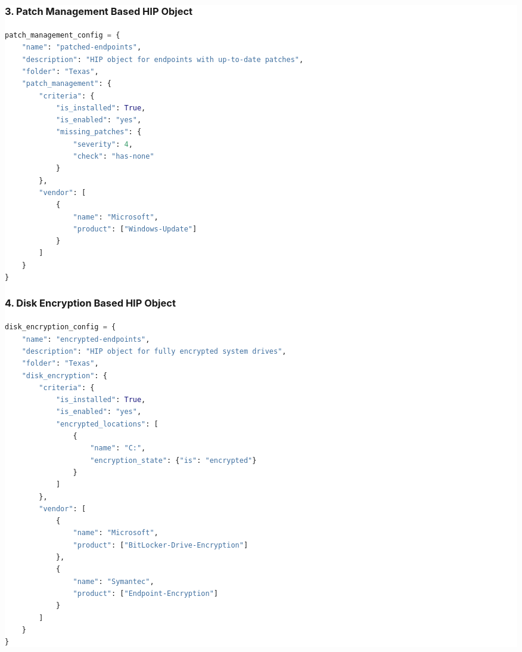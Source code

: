 
### 3. Patch Management Based HIP Object
```python
patch_management_config = {
    "name": "patched-endpoints",
    "description": "HIP object for endpoints with up-to-date patches",
    "folder": "Texas",
    "patch_management": {
        "criteria": {
            "is_installed": True,
            "is_enabled": "yes",
            "missing_patches": {
                "severity": 4,
                "check": "has-none"
            }
        },
        "vendor": [
            {
                "name": "Microsoft",
                "product": ["Windows-Update"]
            }
        ]
    }
}
```

### 4. Disk Encryption Based HIP Object
```python
disk_encryption_config = {
    "name": "encrypted-endpoints",
    "description": "HIP object for fully encrypted system drives",
    "folder": "Texas",
    "disk_encryption": {
        "criteria": {
            "is_installed": True,
            "is_enabled": "yes",
            "encrypted_locations": [
                {
                    "name": "C:",
                    "encryption_state": {"is": "encrypted"}
                }
            ]
        },
        "vendor": [
            {
                "name": "Microsoft",
                "product": ["BitLocker-Drive-Encryption"]
            },
            {
                "name": "Symantec",
                "product": ["Endpoint-Encryption"]
            }
        ]
    }
}
```
